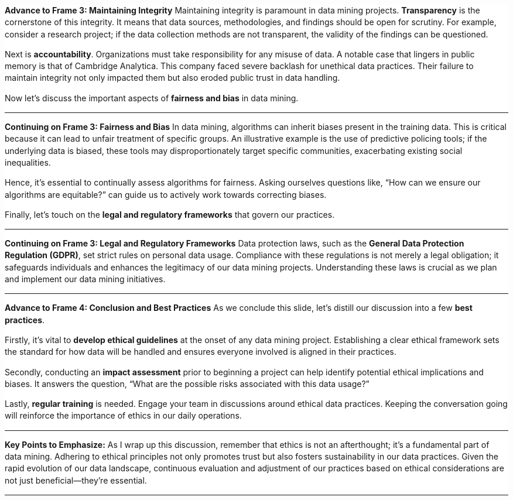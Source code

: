 
**Advance to Frame 3: Maintaining Integrity**
Maintaining integrity is paramount in data mining projects. **Transparency** is the cornerstone of this integrity. It means that data sources, methodologies, and findings should be open for scrutiny. For example, consider a research project; if the data collection methods are not transparent, the validity of the findings can be questioned.

Next is **accountability**. Organizations must take responsibility for any misuse of data. A notable case that lingers in public memory is that of Cambridge Analytica. This company faced severe backlash for unethical data practices. Their failure to maintain integrity not only impacted them but also eroded public trust in data handling.

Now let’s discuss the important aspects of **fairness and bias** in data mining.

---

**Continuing on Frame 3: Fairness and Bias**
In data mining, algorithms can inherit biases present in the training data. This is critical because it can lead to unfair treatment of specific groups. An illustrative example is the use of predictive policing tools; if the underlying data is biased, these tools may disproportionately target specific communities, exacerbating existing social inequalities. 

Hence, it’s essential to continually assess algorithms for fairness. Asking ourselves questions like, “How can we ensure our algorithms are equitable?” can guide us to actively work towards correcting biases.

Finally, let’s touch on the **legal and regulatory frameworks** that govern our practices.

---

**Continuing on Frame 3: Legal and Regulatory Frameworks**
Data protection laws, such as the **General Data Protection Regulation (GDPR)**, set strict rules on personal data usage. Compliance with these regulations is not merely a legal obligation; it safeguards individuals and enhances the legitimacy of our data mining projects. Understanding these laws is crucial as we plan and implement our data mining initiatives.

---

**Advance to Frame 4: Conclusion and Best Practices**
As we conclude this slide, let’s distill our discussion into a few **best practices**. 

Firstly, it’s vital to **develop ethical guidelines** at the onset of any data mining project. Establishing a clear ethical framework sets the standard for how data will be handled and ensures everyone involved is aligned in their practices.

Secondly, conducting an **impact assessment** prior to beginning a project can help identify potential ethical implications and biases. It answers the question, “What are the possible risks associated with this data usage?”

Lastly, **regular training** is needed. Engage your team in discussions around ethical data practices. Keeping the conversation going will reinforce the importance of ethics in our daily operations.

---

**Key Points to Emphasize:**
As I wrap up this discussion, remember that ethics is not an afterthought; it’s a fundamental part of data mining. Adhering to ethical principles not only promotes trust but also fosters sustainability in our data practices. Given the rapid evolution of our data landscape, continuous evaluation and adjustment of our practices based on ethical considerations are not just beneficial—they’re essential.

---